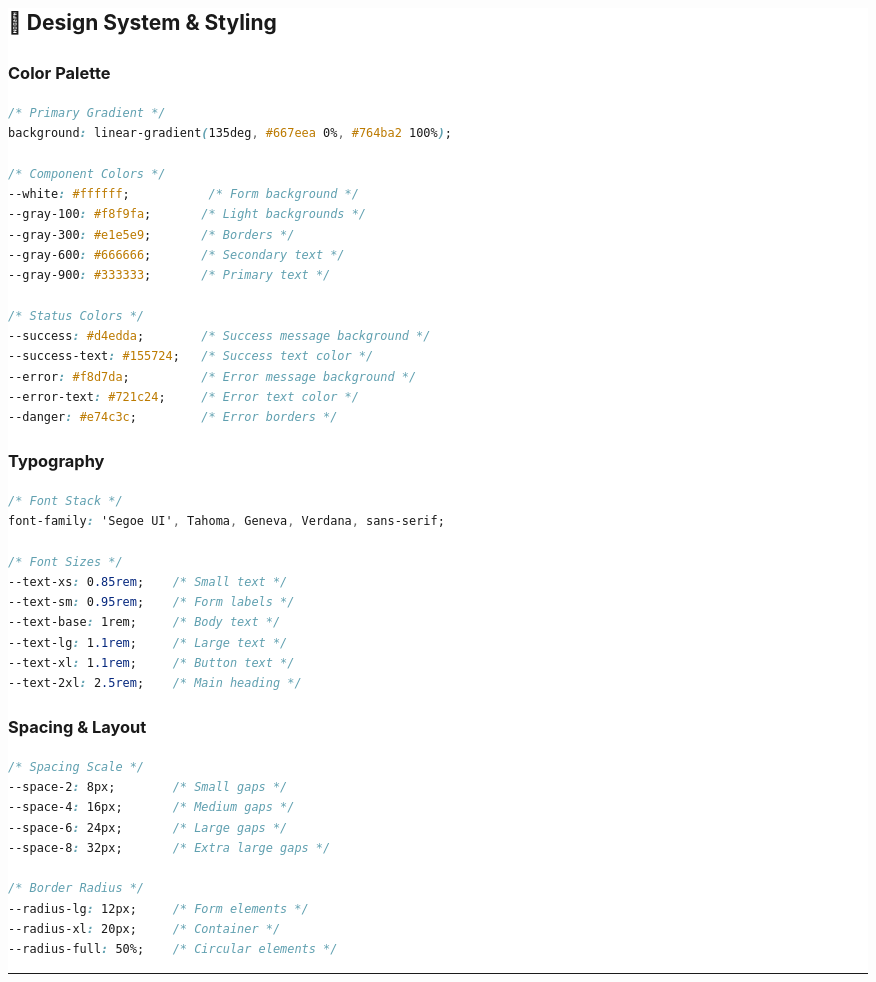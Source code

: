 
## 🎨 Design System & Styling

### **Color Palette**
```css
/* Primary Gradient */
background: linear-gradient(135deg, #667eea 0%, #764ba2 100%);

/* Component Colors */
--white: #ffffff;           /* Form background */
--gray-100: #f8f9fa;       /* Light backgrounds */
--gray-300: #e1e5e9;       /* Borders */
--gray-600: #666666;       /* Secondary text */
--gray-900: #333333;       /* Primary text */

/* Status Colors */
--success: #d4edda;        /* Success message background */
--success-text: #155724;   /* Success text color */
--error: #f8d7da;          /* Error message background */
--error-text: #721c24;     /* Error text color */
--danger: #e74c3c;         /* Error borders */
```

### **Typography**
```css
/* Font Stack */
font-family: 'Segoe UI', Tahoma, Geneva, Verdana, sans-serif;

/* Font Sizes */
--text-xs: 0.85rem;    /* Small text */
--text-sm: 0.95rem;    /* Form labels */
--text-base: 1rem;     /* Body text */
--text-lg: 1.1rem;     /* Large text */
--text-xl: 1.1rem;     /* Button text */
--text-2xl: 2.5rem;    /* Main heading */
```

### **Spacing & Layout**
```css
/* Spacing Scale */
--space-2: 8px;        /* Small gaps */
--space-4: 16px;       /* Medium gaps */
--space-6: 24px;       /* Large gaps */
--space-8: 32px;       /* Extra large gaps */

/* Border Radius */
--radius-lg: 12px;     /* Form elements */
--radius-xl: 20px;     /* Container */
--radius-full: 50%;    /* Circular elements */
```

---